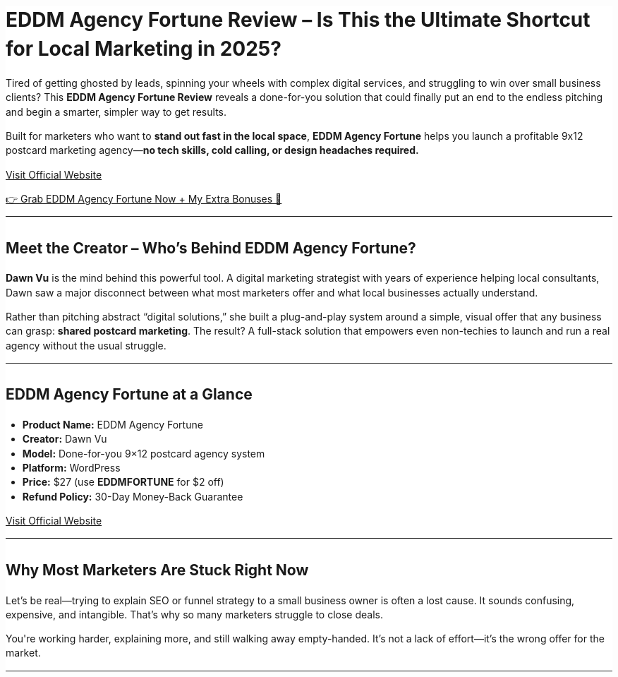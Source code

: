 # EDDM Agency Fortune Review – Is This the Ultimate Shortcut for Local Marketing in 2025?

Tired of getting ghosted by leads, spinning your wheels with complex digital services, and struggling to win over small business clients? This **EDDM Agency Fortune Review** reveals a done-for-you solution that could finally put an end to the endless pitching and begin a smarter, simpler way to get results.

Built for marketers who want to **stand out fast in the local space**, **EDDM Agency Fortune** helps you launch a profitable 9x12 postcard marketing agency—**no tech skills, cold calling, or design headaches required.**

[Visit Official Website](https://hamzas-review.hashnode.dev/eddm-agency-fortune-review)

 [👉 Grab EDDM Agency Fortune Now + My Extra Bonuses 🎁](https://hamzas-review.hashnode.dev/eddm-agency-fortune-review)

---

## Meet the Creator – Who’s Behind EDDM Agency Fortune?

**Dawn Vu** is the mind behind this powerful tool. A digital marketing strategist with years of experience helping local consultants, Dawn saw a major disconnect between what most marketers offer and what local businesses actually understand.

Rather than pitching abstract “digital solutions,” she built a plug-and-play system around a simple, visual offer that any business can grasp: **shared postcard marketing**. The result? A full-stack solution that empowers even non-techies to launch and run a real agency without the usual struggle.

---

## EDDM Agency Fortune at a Glance

- **Product Name:** EDDM Agency Fortune  
- **Creator:** Dawn Vu  
- **Model:** Done-for-you 9×12 postcard agency system  
- **Platform:** WordPress  
- **Price:** $27 (use **EDDMFORTUNE** for $2 off)  
- **Refund Policy:** 30-Day Money-Back Guarantee

[Visit Official Website](https://hamzas-review.hashnode.dev/eddm-agency-fortune-review)

---

## Why Most Marketers Are Stuck Right Now

Let’s be real—trying to explain SEO or funnel strategy to a small business owner is often a lost cause. It sounds confusing, expensive, and intangible. That’s why so many marketers struggle to close deals.

You're working harder, explaining more, and still walking away empty-handed. It’s not a lack of effort—it’s the wrong offer for the market.

---